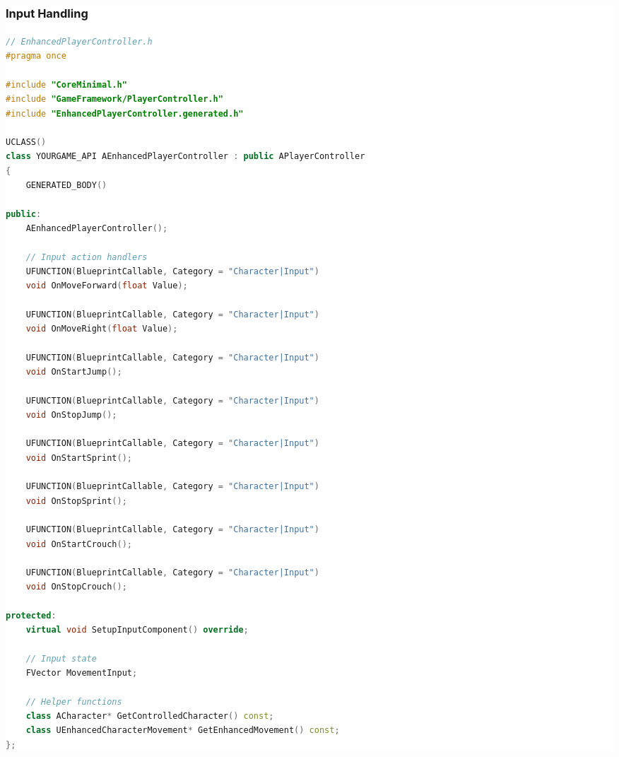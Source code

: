 ### Input Handling

```cpp
// EnhancedPlayerController.h
#pragma once

#include "CoreMinimal.h"
#include "GameFramework/PlayerController.h"
#include "EnhancedPlayerController.generated.h"

UCLASS()
class YOURGAME_API AEnhancedPlayerController : public APlayerController
{
    GENERATED_BODY()
    
public:
    AEnhancedPlayerController();
    
    // Input action handlers
    UFUNCTION(BlueprintCallable, Category = "Character|Input")
    void OnMoveForward(float Value);
    
    UFUNCTION(BlueprintCallable, Category = "Character|Input")
    void OnMoveRight(float Value);
    
    UFUNCTION(BlueprintCallable, Category = "Character|Input")
    void OnStartJump();
    
    UFUNCTION(BlueprintCallable, Category = "Character|Input")
    void OnStopJump();
    
    UFUNCTION(BlueprintCallable, Category = "Character|Input")
    void OnStartSprint();
    
    UFUNCTION(BlueprintCallable, Category = "Character|Input")
    void OnStopSprint();
    
    UFUNCTION(BlueprintCallable, Category = "Character|Input")
    void OnStartCrouch();
    
    UFUNCTION(BlueprintCallable, Category = "Character|Input")
    void OnStopCrouch();
    
protected:
    virtual void SetupInputComponent() override;
    
    // Input state
    FVector MovementInput;
    
    // Helper functions
    class ACharacter* GetControlledCharacter() const;
    class UEnhancedCharacterMovement* GetEnhancedMovement() const;
};
```
